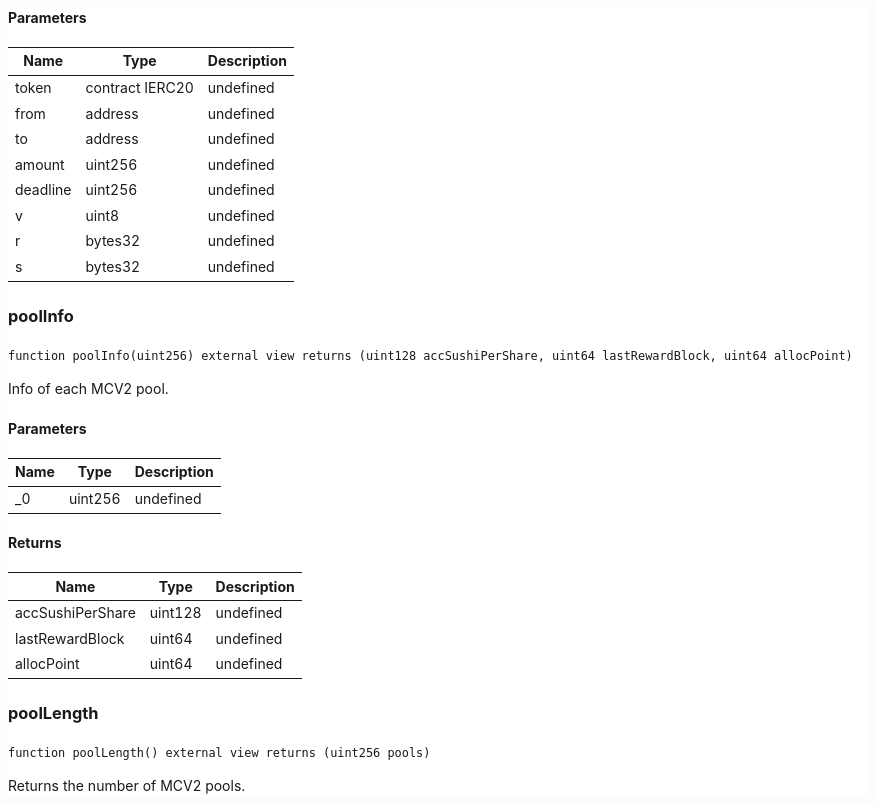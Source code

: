 #### Parameters

| Name | Type | Description |
|---|---|---|
| token | contract IERC20 | undefined |
| from | address | undefined |
| to | address | undefined |
| amount | uint256 | undefined |
| deadline | uint256 | undefined |
| v | uint8 | undefined |
| r | bytes32 | undefined |
| s | bytes32 | undefined |

### poolInfo

```solidity
function poolInfo(uint256) external view returns (uint128 accSushiPerShare, uint64 lastRewardBlock, uint64 allocPoint)
```

Info of each MCV2 pool.



#### Parameters

| Name | Type | Description |
|---|---|---|
| _0 | uint256 | undefined |

#### Returns

| Name | Type | Description |
|---|---|---|
| accSushiPerShare | uint128 | undefined |
| lastRewardBlock | uint64 | undefined |
| allocPoint | uint64 | undefined |

### poolLength

```solidity
function poolLength() external view returns (uint256 pools)
```

Returns the number of MCV2 pools.



